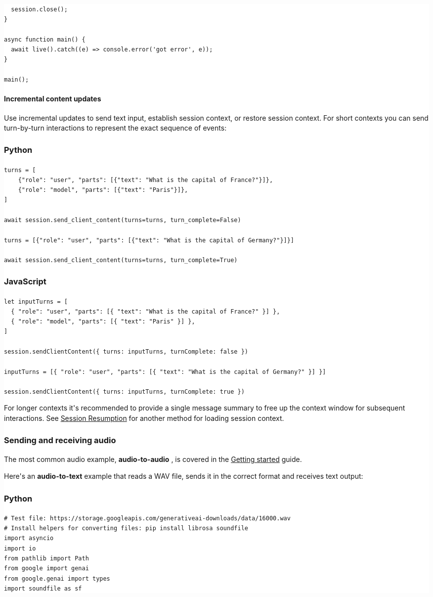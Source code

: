       session.close();
    }

    async function main() {
      await live().catch((e) => console.error('got error', e));
    }

    main();

#### Incremental content updates

Use incremental updates to send text input, establish session context, or
restore session context. For short contexts you can send turn-by-turn
interactions to represent the exact sequence of events:  

### Python

    turns = [
        {"role": "user", "parts": [{"text": "What is the capital of France?"}]},
        {"role": "model", "parts": [{"text": "Paris"}]},
    ]

    await session.send_client_content(turns=turns, turn_complete=False)

    turns = [{"role": "user", "parts": [{"text": "What is the capital of Germany?"}]}]

    await session.send_client_content(turns=turns, turn_complete=True)

### JavaScript

    let inputTurns = [
      { "role": "user", "parts": [{ "text": "What is the capital of France?" }] },
      { "role": "model", "parts": [{ "text": "Paris" }] },
    ]

    session.sendClientContent({ turns: inputTurns, turnComplete: false })

    inputTurns = [{ "role": "user", "parts": [{ "text": "What is the capital of Germany?" }] }]

    session.sendClientContent({ turns: inputTurns, turnComplete: true })

For longer contexts it's recommended to provide a single message summary to free
up the context window for subsequent interactions. See [Session Resumption](https://ai.google.dev/gemini-api/docs/live-session#session-resumption) for another method for
loading session context.

### Sending and receiving audio

The most common audio example, **audio-to-audio** , is covered in the
[Getting started](https://ai.google.dev/gemini-api/docs/live#audio-to-audio) guide.

Here's an **audio-to-text** example that reads a WAV file, sends it in the
correct format and receives text output:  

### Python

    # Test file: https://storage.googleapis.com/generativeai-downloads/data/16000.wav
    # Install helpers for converting files: pip install librosa soundfile
    import asyncio
    import io
    from pathlib import Path
    from google import genai
    from google.genai import types
    import soundfile as sf